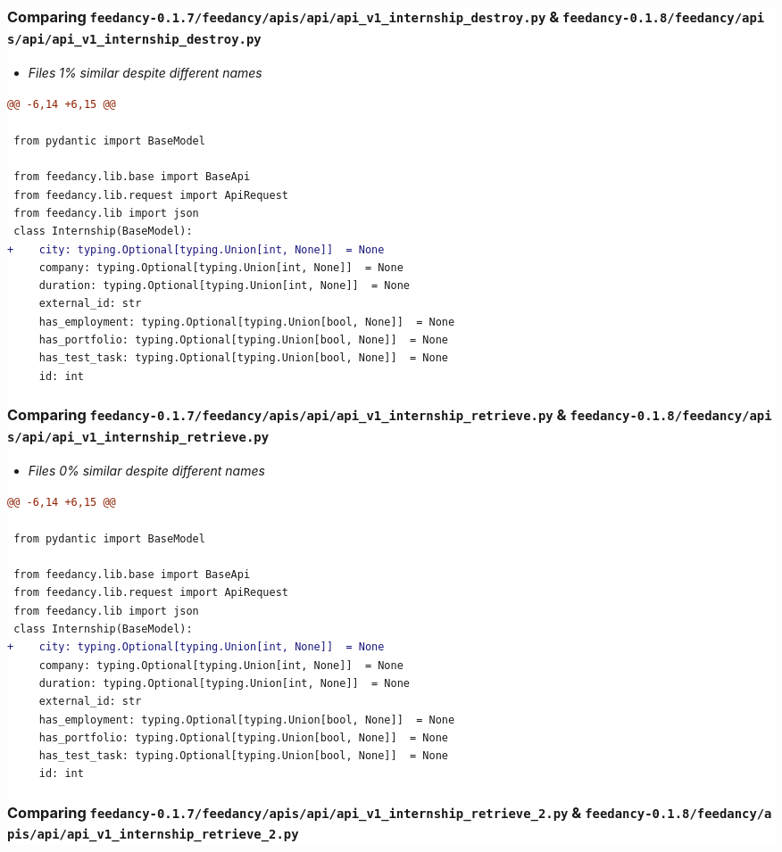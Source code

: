 
### Comparing `feedancy-0.1.7/feedancy/apis/api/api_v1_internship_destroy.py` & `feedancy-0.1.8/feedancy/apis/api/api_v1_internship_destroy.py`

 * *Files 1% similar despite different names*

```diff
@@ -6,14 +6,15 @@
 
 from pydantic import BaseModel
 
 from feedancy.lib.base import BaseApi
 from feedancy.lib.request import ApiRequest
 from feedancy.lib import json
 class Internship(BaseModel):
+    city: typing.Optional[typing.Union[int, None]]  = None
     company: typing.Optional[typing.Union[int, None]]  = None
     duration: typing.Optional[typing.Union[int, None]]  = None
     external_id: str 
     has_employment: typing.Optional[typing.Union[bool, None]]  = None
     has_portfolio: typing.Optional[typing.Union[bool, None]]  = None
     has_test_task: typing.Optional[typing.Union[bool, None]]  = None
     id: int
```

### Comparing `feedancy-0.1.7/feedancy/apis/api/api_v1_internship_retrieve.py` & `feedancy-0.1.8/feedancy/apis/api/api_v1_internship_retrieve.py`

 * *Files 0% similar despite different names*

```diff
@@ -6,14 +6,15 @@
 
 from pydantic import BaseModel
 
 from feedancy.lib.base import BaseApi
 from feedancy.lib.request import ApiRequest
 from feedancy.lib import json
 class Internship(BaseModel):
+    city: typing.Optional[typing.Union[int, None]]  = None
     company: typing.Optional[typing.Union[int, None]]  = None
     duration: typing.Optional[typing.Union[int, None]]  = None
     external_id: str 
     has_employment: typing.Optional[typing.Union[bool, None]]  = None
     has_portfolio: typing.Optional[typing.Union[bool, None]]  = None
     has_test_task: typing.Optional[typing.Union[bool, None]]  = None
     id: int
```

### Comparing `feedancy-0.1.7/feedancy/apis/api/api_v1_internship_retrieve_2.py` & `feedancy-0.1.8/feedancy/apis/api/api_v1_internship_retrieve_2.py`
